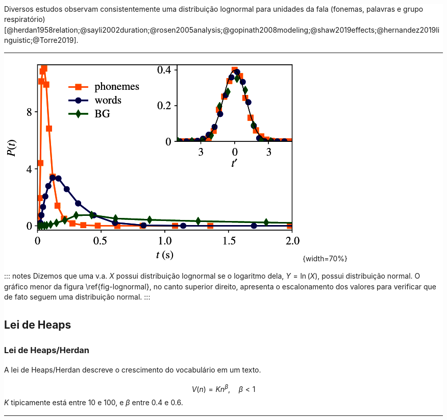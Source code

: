 Diversos estudos observam consistentemente uma distribuição lognormal para unidades da fala (fonemas, palavras e grupo respiratório)
[@herdan1958relation;@sayli2002duration;@rosen2005analysis;@gopinath2008modeling;@shaw2019effects;@hernandez2019linguistic;@Torre2019].



---

![Distribuição lognormal na duração de fonemas, palavras e grupos respiratórios no inglês [@Torre2019].\label{fig-lognormal}](lognormal.png){width=70%}

::: notes
Dizemos que uma v.a. $X$ possui distribuição lognormal se o logaritmo dela, $Y=\ln(X)$, possui distribuição normal.
O gráfico menor da figura \ref{fig-lognormal}, no canto superior direito, apresenta o escalonamento dos valores
para verificar que de fato seguem uma distribuição normal.
:::




## Lei de Heaps

### Lei de Heaps/Herdan

A lei de Heaps/Herdan descreve o crescimento do vocabulário em um texto.

$$
V(n) = K n^\beta, \quad \beta < 1
$$
$K$ tipicamente está entre 10 e 100, e $\beta$ entre $0.4$ e $0.6$.

---
